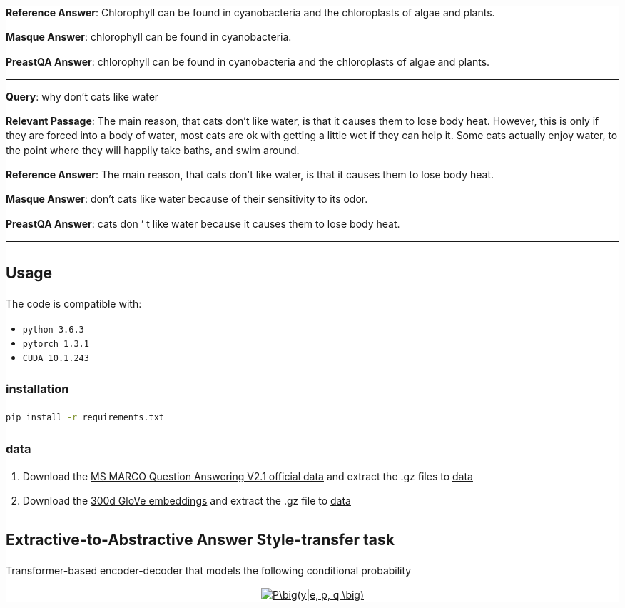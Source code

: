 **Reference Answer**: Chlorophyll can be found in cyanobacteria and the chloroplasts of algae and plants.

**Masque Answer**: chlorophyll can be found in cyanobacteria.

**PreastQA Answer**: chlorophyll can be found in cyanobacteria and the chloroplasts of algae and plants.

__________________________________

**Query**: why don’t cats like water

**Relevant Passage**: The main reason, that cats don’t like water, is that it causes them to lose body heat.
However, this is only if they are forced into a body of water, most cats are ok with getting a little wet if
they can help it. Some cats actually enjoy water, to the point where they will happily take baths, and
swim around.

**Reference Answer**: The main reason, that cats don’t like water, is that it causes them to lose body heat.

**Masque Answer**: don’t cats like water because of their sensitivity to its odor.

**PreastQA Answer**: cats don ’ t like water because it causes them to lose body heat.

________________________________

## Usage

The code is compatible with:

  * `python 3.6.3`
  * `pytorch 1.3.1`
  * `CUDA 10.1.243`

### installation 

```bash
pip install -r requirements.txt
```

### data

1. Download the [MS MARCO Question Answering V2.1 official data](https://microsoft.github.io/msmarco/) and extract the .gz files to [data](data)

2. Download the [300d GloVe embeddings](https://nlp.stanford.edu/projects/glove/) and extract the .gz file to [data](data)


## Extractive-to-Abstractive Answer Style-transfer task

Transformer-based encoder-decoder that models the following conditional probability

<center><a href="https://www.codecogs.com/eqnedit.php?latex=P\big(y|e,&space;p,&space;q&space;\big)" target="_blank"><img src="https://latex.codecogs.com/gif.latex?P\big(y|e,&space;p,&space;q&space;\big)" title="P\big(y|e, p, q \big)" /></a></center>
